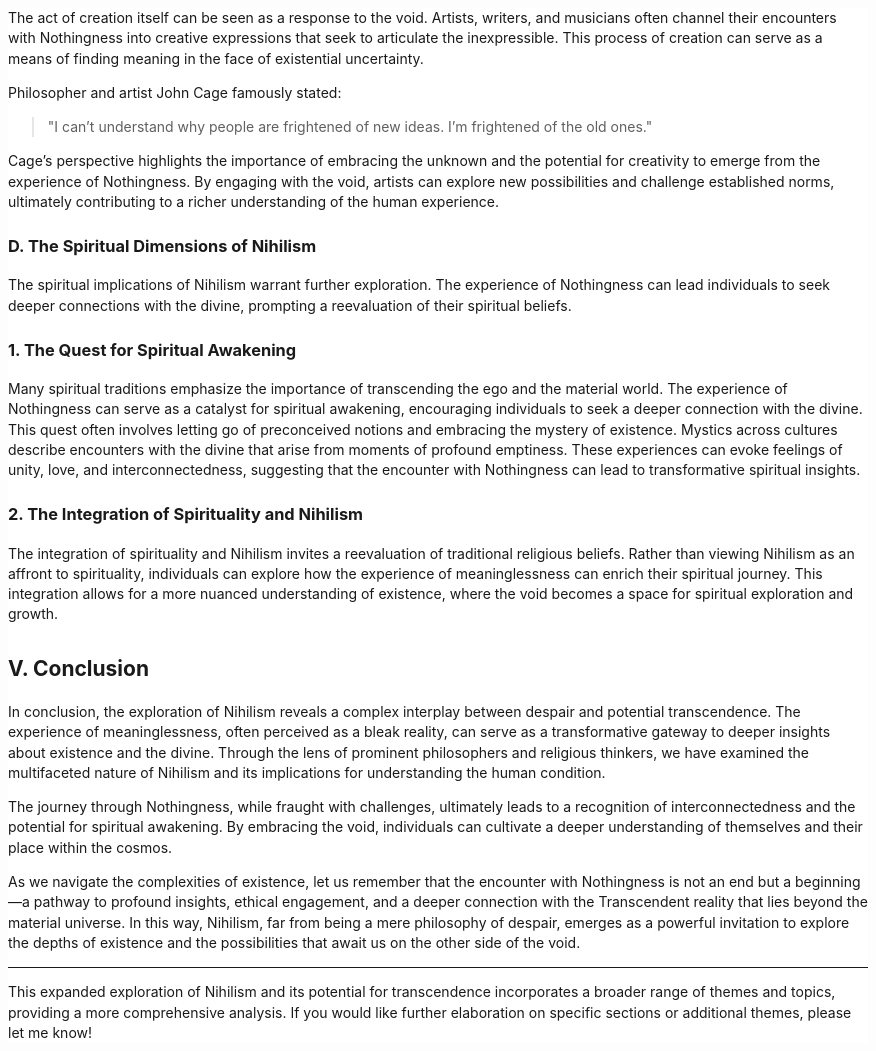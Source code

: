 The act of creation itself can be seen as a response to the void. Artists, writers, and musicians often channel their encounters with Nothingness into creative expressions that seek to articulate the inexpressible. This process of creation can serve as a means of finding meaning in the face of existential uncertainty.

Philosopher and artist John Cage famously stated:

> "I can’t understand why people are frightened of new ideas. I’m frightened of the old ones."

Cage’s perspective highlights the importance of embracing the unknown and the potential for creativity to emerge from the experience of Nothingness. By engaging with the void, artists can explore new possibilities and challenge established norms, ultimately contributing to a richer understanding of the human experience.

### D. The Spiritual Dimensions of Nihilism

The spiritual implications of Nihilism warrant further exploration. The experience of Nothingness can lead individuals to seek deeper connections with the divine, prompting a reevaluation of their spiritual beliefs.

### 1\. The Quest for Spiritual Awakening

Many spiritual traditions emphasize the importance of transcending the ego and the material world. The experience of Nothingness can serve as a catalyst for spiritual awakening, encouraging individuals to seek a deeper connection with the divine. This quest often involves letting go of preconceived notions and embracing the mystery of existence. Mystics across cultures describe encounters with the divine that arise from moments of profound emptiness. These experiences can evoke feelings of unity, love, and interconnectedness, suggesting that the encounter with Nothingness can lead to transformative spiritual insights.

### 2\. The Integration of Spirituality and Nihilism

The integration of spirituality and Nihilism invites a reevaluation of traditional religious beliefs. Rather than viewing Nihilism as an affront to spirituality, individuals can explore how the experience of meaninglessness can enrich their spiritual journey. This integration allows for a more nuanced understanding of existence, where the void becomes a space for spiritual exploration and growth.

## V. Conclusion

In conclusion, the exploration of Nihilism reveals a complex interplay between despair and potential transcendence. The experience of meaninglessness, often perceived as a bleak reality, can serve as a transformative gateway to deeper insights about existence and the divine. Through the lens of prominent philosophers and religious thinkers, we have examined the multifaceted nature of Nihilism and its implications for understanding the human condition.

The journey through Nothingness, while fraught with challenges, ultimately leads to a recognition of interconnectedness and the potential for spiritual awakening. By embracing the void, individuals can cultivate a deeper understanding of themselves and their place within the cosmos.

As we navigate the complexities of existence, let us remember that the encounter with Nothingness is not an end but a beginning—a pathway to profound insights, ethical engagement, and a deeper connection with the Transcendent reality that lies beyond the material universe. In this way, Nihilism, far from being a mere philosophy of despair, emerges as a powerful invitation to explore the depths of existence and the possibilities that await us on the other side of the void.

* * *

This expanded exploration of Nihilism and its potential for transcendence incorporates a broader range of themes and topics, providing a more comprehensive analysis. If you would like further elaboration on specific sections or additional themes, please let me know!